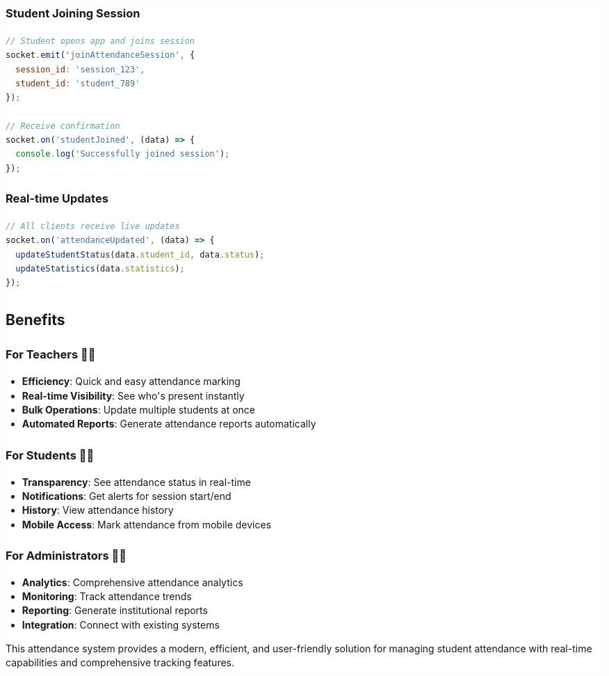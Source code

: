 ### Student Joining Session
```javascript
// Student opens app and joins session
socket.emit('joinAttendanceSession', {
  session_id: 'session_123',
  student_id: 'student_789'
});

// Receive confirmation
socket.on('studentJoined', (data) => {
  console.log('Successfully joined session');
});
```

### Real-time Updates
```javascript
// All clients receive live updates
socket.on('attendanceUpdated', (data) => {
  updateStudentStatus(data.student_id, data.status);
  updateStatistics(data.statistics);
});
```

## Benefits

### For Teachers 👩‍🏫
- **Efficiency**: Quick and easy attendance marking
- **Real-time Visibility**: See who's present instantly
- **Bulk Operations**: Update multiple students at once
- **Automated Reports**: Generate attendance reports automatically

### For Students 👨‍🎓
- **Transparency**: See attendance status in real-time
- **Notifications**: Get alerts for session start/end
- **History**: View attendance history
- **Mobile Access**: Mark attendance from mobile devices

### For Administrators 👨‍💼
- **Analytics**: Comprehensive attendance analytics
- **Monitoring**: Track attendance trends
- **Reporting**: Generate institutional reports
- **Integration**: Connect with existing systems

This attendance system provides a modern, efficient, and user-friendly solution for managing student attendance with real-time capabilities and comprehensive tracking features.